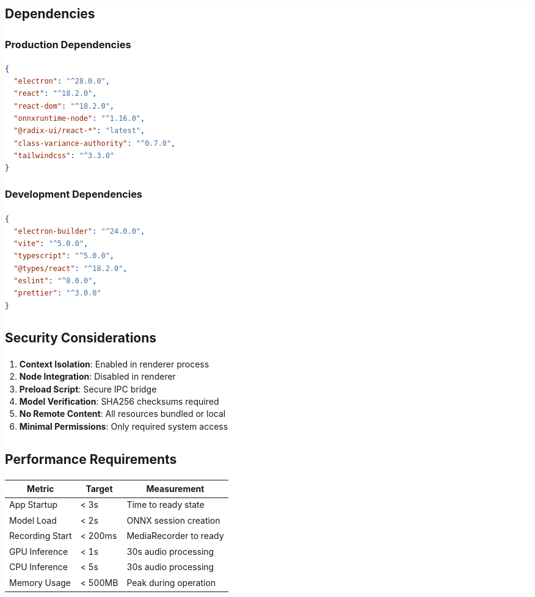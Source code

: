 ## Dependencies

### Production Dependencies
```json
{
  "electron": "^28.0.0",
  "react": "^18.2.0",
  "react-dom": "^18.2.0",
  "onnxruntime-node": "^1.16.0",
  "@radix-ui/react-*": "latest",
  "class-variance-authority": "^0.7.0",
  "tailwindcss": "^3.3.0"
}
```

### Development Dependencies
```json
{
  "electron-builder": "^24.0.0",
  "vite": "^5.0.0",
  "typescript": "^5.0.0",
  "@types/react": "^18.2.0",
  "eslint": "^8.0.0",
  "prettier": "^3.0.0"
}
```

## Security Considerations

1. **Context Isolation**: Enabled in renderer process
2. **Node Integration**: Disabled in renderer
3. **Preload Script**: Secure IPC bridge
4. **Model Verification**: SHA256 checksums required
5. **No Remote Content**: All resources bundled or local
6. **Minimal Permissions**: Only required system access

## Performance Requirements

| Metric | Target | Measurement |
|--------|---------|-------------|
| App Startup | < 3s | Time to ready state |
| Model Load | < 2s | ONNX session creation |
| Recording Start | < 200ms | MediaRecorder to ready |
| GPU Inference | < 1s | 30s audio processing |
| CPU Inference | < 5s | 30s audio processing |
| Memory Usage | < 500MB | Peak during operation |
